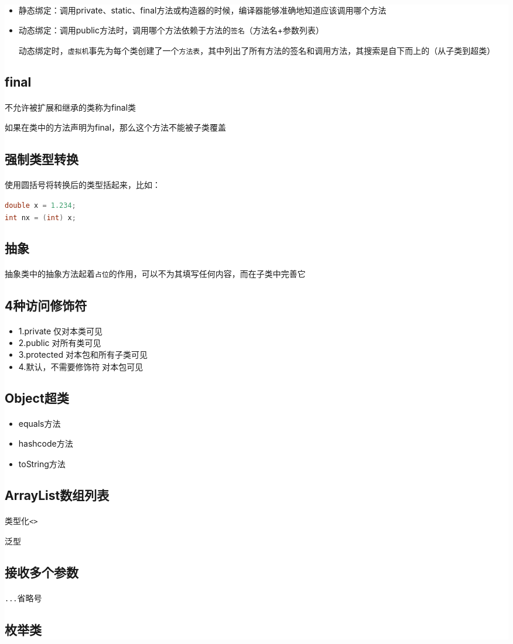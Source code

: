 - 静态绑定：调用private、static、final方法或构造器的时候，编译器能够准确地知道应该调用哪个方法

- 动态绑定：调用public方法时，调用哪个方法依赖于方法的`签名`（方法名+参数列表）

    动态绑定时，`虚拟机`事先为每个类创建了一个`方法表`，其中列出了所有方法的签名和调用方法，其搜索是自下而上的（从子类到超类）

## final

不允许被扩展和继承的类称为final类

如果在类中的方法声明为final，那么这个方法不能被子类覆盖

## 强制类型转换

使用圆括号将转换后的类型括起来，比如：

```java
double x = 1.234;
int nx = (int) x;
```

## 抽象

抽象类中的抽象方法起着`占位`的作用，可以不为其填写任何内容，而在子类中完善它


## 4种访问修饰符

- 1.private 仅对本类可见
- 2.public 对所有类可见
- 3.protected 对本包和所有子类可见
- 4.默认，不需要修饰符 对本包可见

## Object超类

- equals方法

- hashcode方法

- toString方法

## ArrayList数组列表

类型化`<>`

泛型

## 接收多个参数

`...`省略号

## 枚举类
